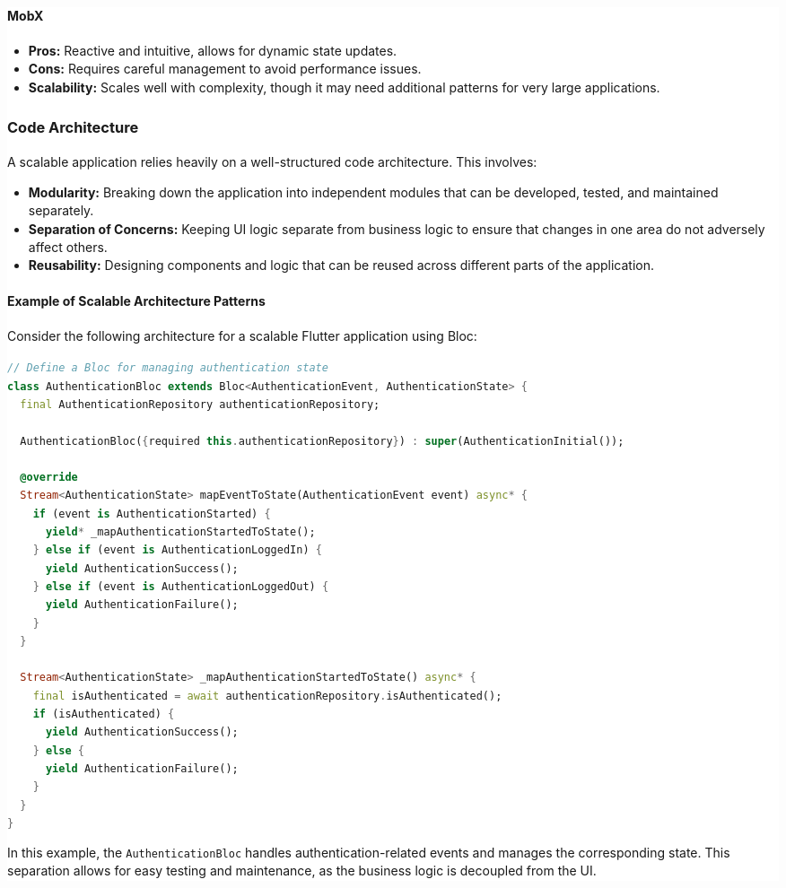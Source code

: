 #### MobX

- **Pros:** Reactive and intuitive, allows for dynamic state updates.
- **Cons:** Requires careful management to avoid performance issues.
- **Scalability:** Scales well with complexity, though it may need additional patterns for very large applications.

### Code Architecture

A scalable application relies heavily on a well-structured code architecture. This involves:

- **Modularity:** Breaking down the application into independent modules that can be developed, tested, and maintained separately.
- **Separation of Concerns:** Keeping UI logic separate from business logic to ensure that changes in one area do not adversely affect others.
- **Reusability:** Designing components and logic that can be reused across different parts of the application.

#### Example of Scalable Architecture Patterns

Consider the following architecture for a scalable Flutter application using Bloc:

```dart
// Define a Bloc for managing authentication state
class AuthenticationBloc extends Bloc<AuthenticationEvent, AuthenticationState> {
  final AuthenticationRepository authenticationRepository;

  AuthenticationBloc({required this.authenticationRepository}) : super(AuthenticationInitial());

  @override
  Stream<AuthenticationState> mapEventToState(AuthenticationEvent event) async* {
    if (event is AuthenticationStarted) {
      yield* _mapAuthenticationStartedToState();
    } else if (event is AuthenticationLoggedIn) {
      yield AuthenticationSuccess();
    } else if (event is AuthenticationLoggedOut) {
      yield AuthenticationFailure();
    }
  }

  Stream<AuthenticationState> _mapAuthenticationStartedToState() async* {
    final isAuthenticated = await authenticationRepository.isAuthenticated();
    if (isAuthenticated) {
      yield AuthenticationSuccess();
    } else {
      yield AuthenticationFailure();
    }
  }
}
```

In this example, the `AuthenticationBloc` handles authentication-related events and manages the corresponding state. This separation allows for easy testing and maintenance, as the business logic is decoupled from the UI.
